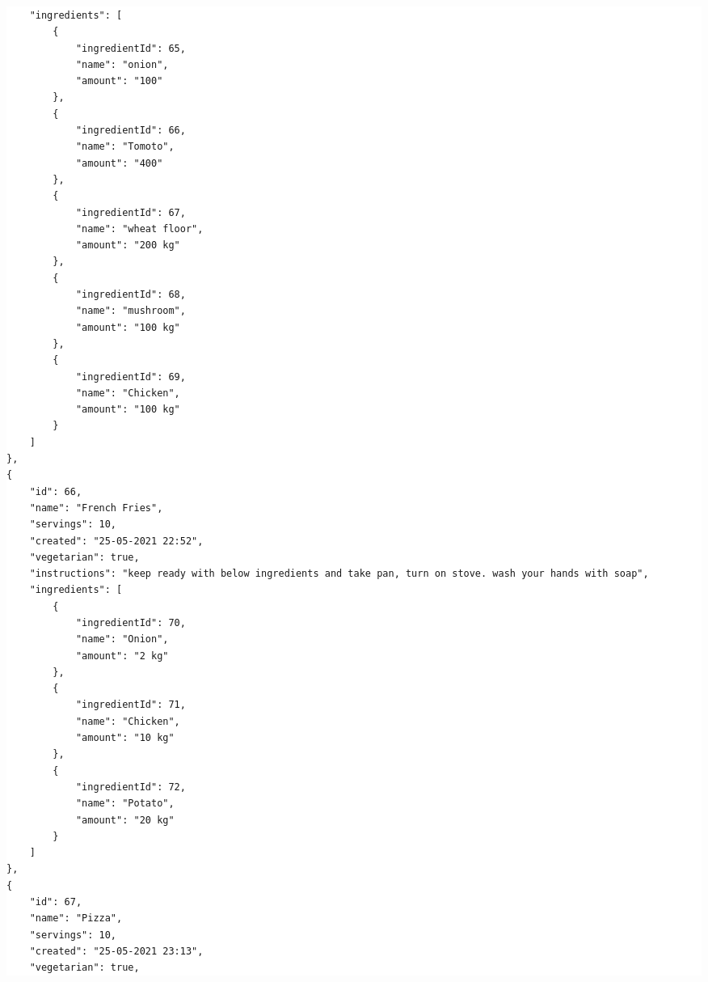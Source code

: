         "ingredients": [
            {
                "ingredientId": 65,
                "name": "onion",
                "amount": "100"
            },
            {
                "ingredientId": 66,
                "name": "Tomoto",
                "amount": "400"
            },
            {
                "ingredientId": 67,
                "name": "wheat floor",
                "amount": "200 kg"
            },
            {
                "ingredientId": 68,
                "name": "mushroom",
                "amount": "100 kg"
            },
            {
                "ingredientId": 69,
                "name": "Chicken",
                "amount": "100 kg"
            }
        ]
    },
    {
        "id": 66,
        "name": "French Fries",
        "servings": 10,
        "created": "25‐05‐2021 22:52",
        "vegetarian": true,
        "instructions": "keep ready with below ingredients and take pan, turn on stove. wash your hands with soap",
        "ingredients": [
            {
                "ingredientId": 70,
                "name": "Onion",
                "amount": "2 kg"
            },
            {
                "ingredientId": 71,
                "name": "Chicken",
                "amount": "10 kg"
            },
            {
                "ingredientId": 72,
                "name": "Potato",
                "amount": "20 kg"
            }
        ]
    },
    {
        "id": 67,
        "name": "Pizza",
        "servings": 10,
        "created": "25‐05‐2021 23:13",
        "vegetarian": true,